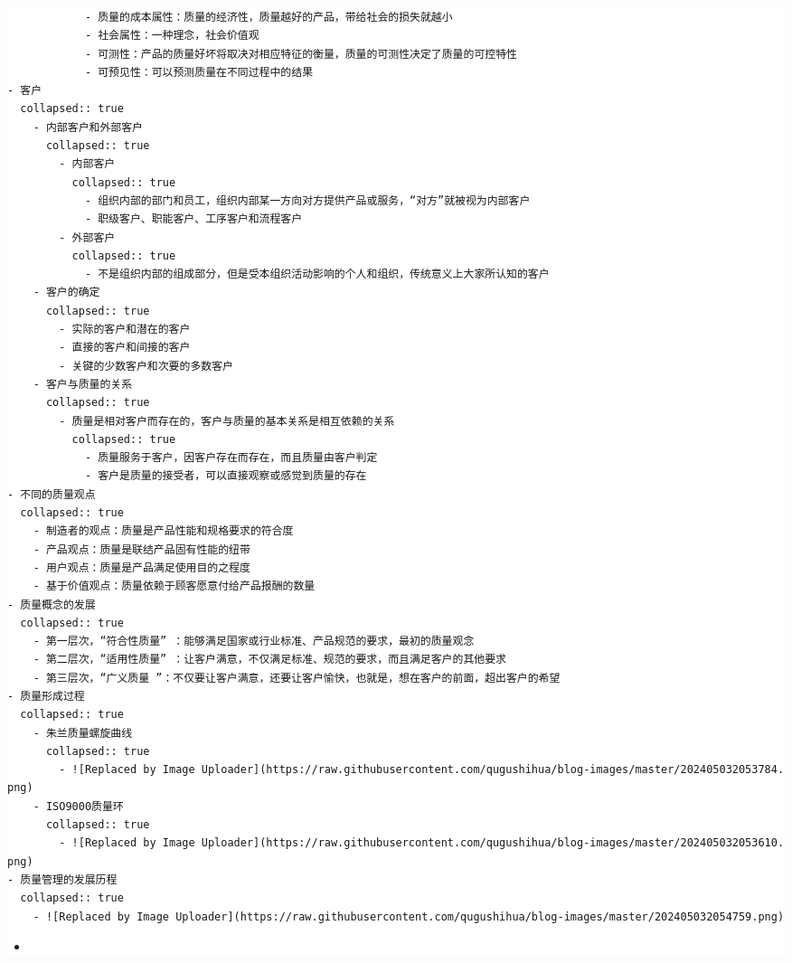 				- 质量的成本属性：质量的经济性，质量越好的产品，带给社会的损失就越小
				- 社会属性：一种理念，社会价值观
				- 可测性：产品的质量好坏将取决对相应特征的衡量，质量的可测性决定了质量的可控特性
				- 可预见性：可以预测质量在不同过程中的结果
	- 客户
	  collapsed:: true
		- 内部客户和外部客户
		  collapsed:: true
			- 内部客户
			  collapsed:: true
				- 组织内部的部门和员工，组织内部某一方向对方提供产品或服务，“对方”就被视为内部客户
				- 职级客户、职能客户、工序客户和流程客户
			- 外部客户
			  collapsed:: true
				- 不是组织内部的组成部分，但是受本组织活动影响的个人和组织，传统意义上大家所认知的客户
		- 客户的确定
		  collapsed:: true
			- 实际的客户和潜在的客户
			- 直接的客户和间接的客户
			- 关键的少数客户和次要的多数客户
		- 客户与质量的关系
		  collapsed:: true
			- 质量是相对客户而存在的，客户与质量的基本关系是相互依赖的关系
			  collapsed:: true
				- 质量服务于客户，因客户存在而存在，而且质量由客户判定
				- 客户是质量的接受者，可以直接观察或感觉到质量的存在
	- 不同的质量观点
	  collapsed:: true
		- 制造者的观点：质量是产品性能和规格要求的符合度
		- 产品观点：质量是联结产品固有性能的纽带
		- 用户观点：质量是产品满足使用目的之程度
		- 基于价值观点：质量依赖于顾客愿意付给产品报酬的数量
	- 质量概念的发展
	  collapsed:: true
		- 第一层次，“符合性质量” ：能够满足国家或行业标准、产品规范的要求，最初的质量观念
		- 第二层次，“适用性质量” ：让客户满意，不仅满足标准、规范的要求，而且满足客户的其他要求
		- 第三层次，“广义质量 ”：不仅要让客户满意，还要让客户愉快，也就是，想在客户的前面，超出客户的希望
	- 质量形成过程
	  collapsed:: true
		- 朱兰质量螺旋曲线
		  collapsed:: true
			- ![Replaced by Image Uploader](https://raw.githubusercontent.com/qugushihua/blog-images/master/202405032053784.png)
		- ISO9000质量环
		  collapsed:: true
			- ![Replaced by Image Uploader](https://raw.githubusercontent.com/qugushihua/blog-images/master/202405032053610.png)
	- 质量管理的发展历程
	  collapsed:: true
		- ![Replaced by Image Uploader](https://raw.githubusercontent.com/qugushihua/blog-images/master/202405032054759.png)
-